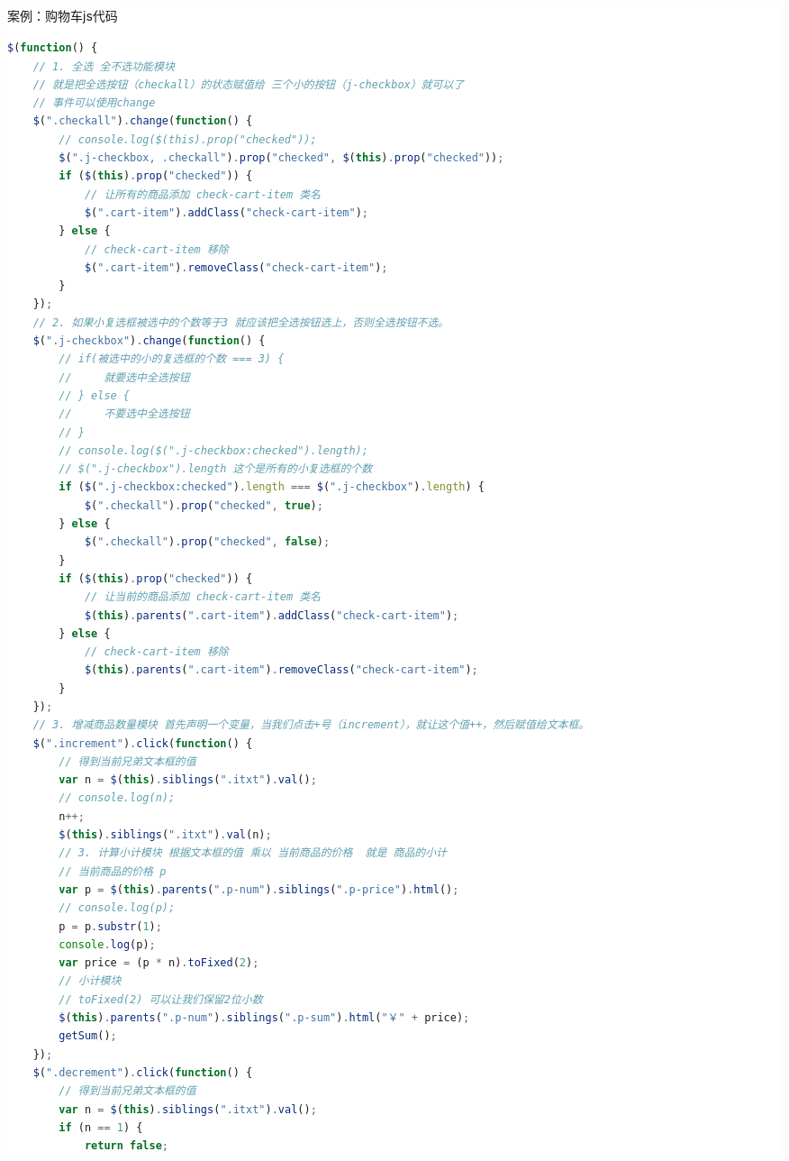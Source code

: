 案例：购物车js代码

```js
$(function() {
    // 1. 全选 全不选功能模块
    // 就是把全选按钮（checkall）的状态赋值给 三个小的按钮（j-checkbox）就可以了
    // 事件可以使用change
    $(".checkall").change(function() {
        // console.log($(this).prop("checked"));
        $(".j-checkbox, .checkall").prop("checked", $(this).prop("checked"));
        if ($(this).prop("checked")) {
            // 让所有的商品添加 check-cart-item 类名
            $(".cart-item").addClass("check-cart-item");
        } else {
            // check-cart-item 移除
            $(".cart-item").removeClass("check-cart-item");
        }
    });
    // 2. 如果小复选框被选中的个数等于3 就应该把全选按钮选上，否则全选按钮不选。
    $(".j-checkbox").change(function() {
        // if(被选中的小的复选框的个数 === 3) {
        //     就要选中全选按钮
        // } else {
        //     不要选中全选按钮
        // }
        // console.log($(".j-checkbox:checked").length);
        // $(".j-checkbox").length 这个是所有的小复选框的个数
        if ($(".j-checkbox:checked").length === $(".j-checkbox").length) {
            $(".checkall").prop("checked", true);
        } else {
            $(".checkall").prop("checked", false);
        }
        if ($(this).prop("checked")) {
            // 让当前的商品添加 check-cart-item 类名
            $(this).parents(".cart-item").addClass("check-cart-item");
        } else {
            // check-cart-item 移除
            $(this).parents(".cart-item").removeClass("check-cart-item");
        }
    });
    // 3. 增减商品数量模块 首先声明一个变量，当我们点击+号（increment），就让这个值++，然后赋值给文本框。
    $(".increment").click(function() {
        // 得到当前兄弟文本框的值
        var n = $(this).siblings(".itxt").val();
        // console.log(n);
        n++;
        $(this).siblings(".itxt").val(n);
        // 3. 计算小计模块 根据文本框的值 乘以 当前商品的价格  就是 商品的小计
        // 当前商品的价格 p  
        var p = $(this).parents(".p-num").siblings(".p-price").html();
        // console.log(p);
        p = p.substr(1);
        console.log(p);
        var price = (p * n).toFixed(2);
        // 小计模块 
        // toFixed(2) 可以让我们保留2位小数
        $(this).parents(".p-num").siblings(".p-sum").html("￥" + price);
        getSum();
    });
    $(".decrement").click(function() {
        // 得到当前兄弟文本框的值
        var n = $(this).siblings(".itxt").val();
        if (n == 1) {
            return false;
```